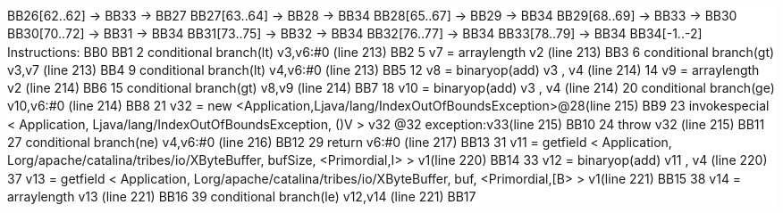 BB26[62..62]
    -> BB33
    -> BB27
BB27[63..64]
    -> BB28
    -> BB34
BB28[65..67]
    -> BB29
    -> BB34
BB29[68..69]
    -> BB33
    -> BB30
BB30[70..72]
    -> BB31
    -> BB34
BB31[73..75]
    -> BB32
    -> BB34
BB32[76..77]
    -> BB34
BB33[78..79]
    -> BB34
BB34[-1..-2]
Instructions:
BB0
BB1
2   conditional branch(lt) v3,v6:#0          (line 213)
BB2
5   v7 = arraylength v2                      (line 213)
BB3
6   conditional branch(gt) v3,v7             (line 213)
BB4
9   conditional branch(lt) v4,v6:#0          (line 213)
BB5
12   v8 = binaryop(add) v3 , v4              (line 214)
14   v9 = arraylength v2                     (line 214)
BB6
15   conditional branch(gt) v8,v9            (line 214)
BB7
18   v10 = binaryop(add) v3 , v4             (line 214)
20   conditional branch(ge) v10,v6:#0        (line 214)
BB8
21   v32 = new <Application,Ljava/lang/IndexOutOfBoundsException>@28(line 215)
BB9
23   invokespecial < Application, Ljava/lang/IndexOutOfBoundsException, <init>()V > v32 @32 exception:v33(line 215)
BB10
24   throw v32                               (line 215)
BB11
27   conditional branch(ne) v4,v6:#0         (line 216)
BB12
29   return v6:#0                            (line 217)
BB13
31   v11 = getfield < Application, Lorg/apache/catalina/tribes/io/XByteBuffer, bufSize, <Primordial,I> > v1(line 220)
BB14
33   v12 = binaryop(add) v11 , v4            (line 220)
37   v13 = getfield < Application, Lorg/apache/catalina/tribes/io/XByteBuffer, buf, <Primordial,[B> > v1(line 221)
BB15
38   v14 = arraylength v13                   (line 221)
BB16
39   conditional branch(le) v12,v14          (line 221)
BB17